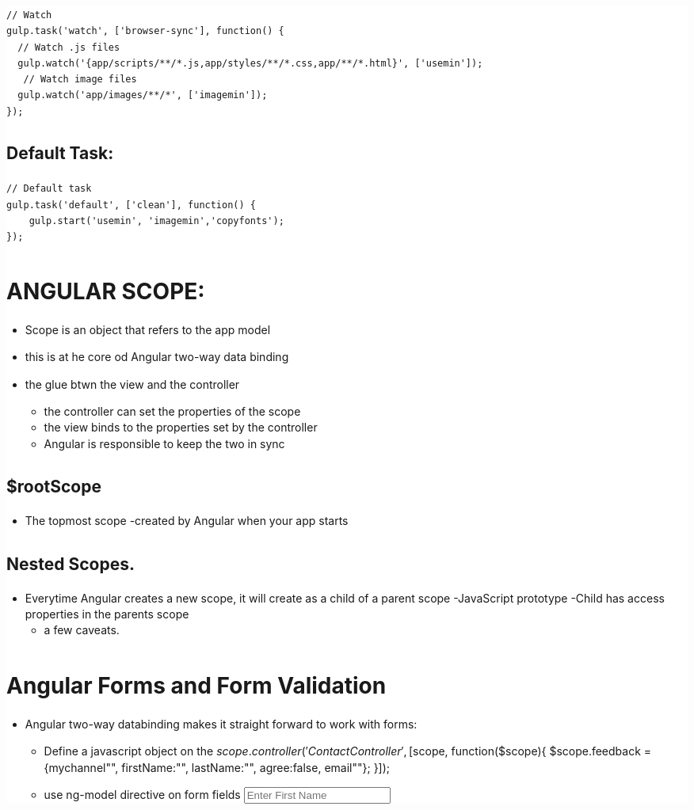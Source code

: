 	// Watch
	gulp.task('watch', ['browser-sync'], function() {
	  // Watch .js files
	  gulp.watch('{app/scripts/**/*.js,app/styles/**/*.css,app/**/*.html}', ['usemin']);
	   // Watch image files
	  gulp.watch('app/images/**/*', ['imagemin']);
	});

Default Task:
-------------

	// Default task
	gulp.task('default', ['clean'], function() {
	    gulp.start('usemin', 'imagemin','copyfonts');
	});


ANGULAR SCOPE:
==============

- Scope is an object that refers to the app model
- this is at he core od Angular two-way data binding
- the glue btwn the view and the controller

	- the controller can set the properties of the scope
	- the view binds to the properties set by the controller
	- Angular is responsible to keep the two in sync

$rootScope
-----------
- The topmost scope
	-created by Angular when your app starts

Nested Scopes.
--------------

- Everytime Angular creates a new scope, it will create as a child of a parent scope
	-JavaScript prototype
	-Child has access properties in the parents scope
	- a few caveats.


Angular Forms and Form Validation
=================================

- Angular two-way databinding makes it straight forward to work with forms:

	- Define a javascript object on the $scope
		.controller('ContactController', [$scope, function($scope){
			$scope.feedback = {mychannel"", firstName:"",
			lastName:"", agree:false, email""};
			}]);

	- use ng-model directive on form fields
		<input type="text" class="form-control" id="firstname" name="firstname" placeholder="Enter First Name" ng-model= "feedback.firstName" required>

